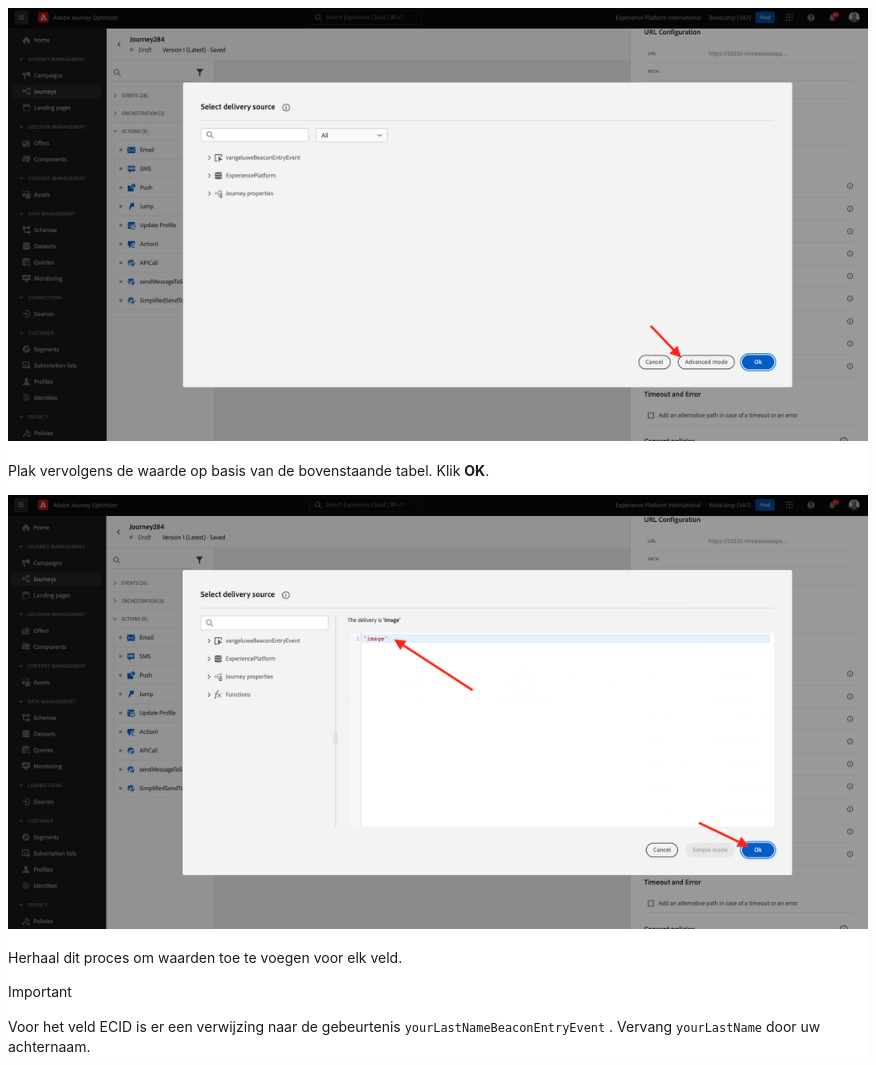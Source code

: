 ![&#x200B; ACOP &#x200B;](./images/jomsg18.png)

Plak vervolgens de waarde op basis van de bovenstaande tabel. Klik **OK**.

![&#x200B; ACOP &#x200B;](./images/jomsg19.png)

Herhaal dit proces om waarden toe te voegen voor elk veld.

>[!IMPORTANT]
>
>Voor het veld ECID is er een verwijzing naar de gebeurtenis `yourLastNameBeaconEntryEvent` . Vervang `yourLastName` door uw achternaam.
